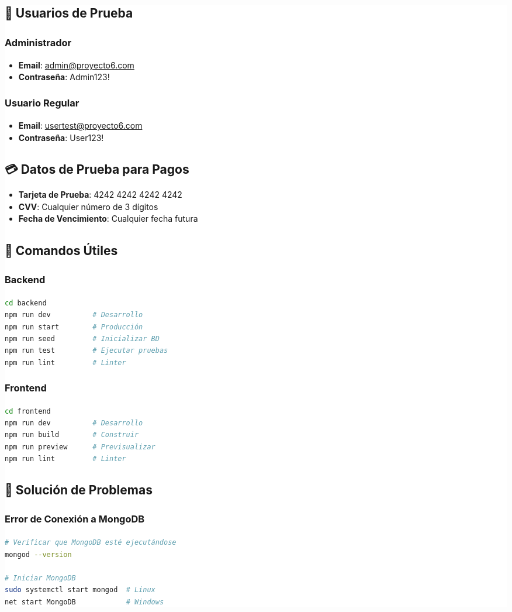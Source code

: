 ## 👥 Usuarios de Prueba

### Administrador
- **Email**: admin@proyecto6.com
- **Contraseña**: Admin123!

### Usuario Regular
- **Email**: usertest@proyecto6.com
- **Contraseña**: User123!

## 💳 Datos de Prueba para Pagos

- **Tarjeta de Prueba**: 4242 4242 4242 4242
- **CVV**: Cualquier número de 3 dígitos
- **Fecha de Vencimiento**: Cualquier fecha futura

## 🔧 Comandos Útiles

### Backend
```bash
cd backend
npm run dev          # Desarrollo
npm run start        # Producción
npm run seed         # Inicializar BD
npm run test         # Ejecutar pruebas
npm run lint         # Linter
```

### Frontend
```bash
cd frontend
npm run dev          # Desarrollo
npm run build        # Construir
npm run preview      # Previsualizar
npm run lint         # Linter
```

## 🐛 Solución de Problemas

### Error de Conexión a MongoDB
```bash
# Verificar que MongoDB esté ejecutándose
mongod --version

# Iniciar MongoDB
sudo systemctl start mongod  # Linux
net start MongoDB            # Windows
```
